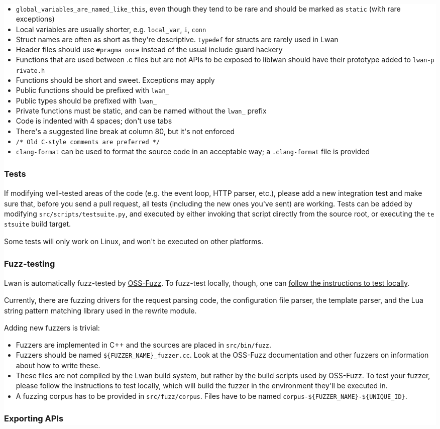  - `global_variables_are_named_like_this`, even though they tend to be rare and should be marked as `static` (with rare exceptions)
 - Local variables are usually shorter, e.g. `local_var`, `i`, `conn`
 - Struct names are often as short as they're descriptive.  `typedef` for structs are rarely used in Lwan
 - Header files should use `#pragma once` instead of the usual include guard hackery
 - Functions that are used between .c files but are not APIs to be exposed to liblwan should have their prototype added to `lwan-private.h`
 - Functions should be short and sweet.  Exceptions may apply
 - Public functions should be prefixed with `lwan_`
 - Public types should be prefixed with `lwan_`
 - Private functions must be static, and can be named without the `lwan_` prefix
 - Code is indented with 4 spaces; don't use tabs
 - There's a suggested line break at column 80, but it's not enforced
 - `/* Old C-style comments are preferred */`
 - `clang-format` can be used to format the source code in an acceptable way; a `.clang-format` file is provided

### Tests

If modifying well-tested areas of the code (e.g. the event loop, HTTP parser,
etc.), please add a new integration test and make sure that, before you send a
pull request, all tests (including the new ones you've sent) are working.
Tests can be added by modifying `src/scripts/testsuite.py`, and executed by
either invoking that script directly from the source root, or executing the
`testsuite` build target.

Some tests will only work on Linux, and won't be executed on other platforms.

### Fuzz-testing

Lwan is automatically fuzz-tested by
[OSS-Fuzz](https://github.com/google/oss-fuzz/).  To fuzz-test locally,
though, one can [follow the instructions to test
locally](https://github.com/google/oss-fuzz/blob/master/docs/new_project_guide.md#testing-locally).

Currently, there are fuzzing drivers for the request parsing code, the
configuration file parser, the template parser, and the Lua string pattern
matching library used in the rewrite module.

Adding new fuzzers is trivial:

- Fuzzers are implemented in C++ and the sources are placed in
  `src/bin/fuzz`.
- Fuzzers should be named `${FUZZER_NAME}_fuzzer.cc`.  Look at the OSS-Fuzz
  documentation and other fuzzers on information about how to write these.
- These files are not compiled by the Lwan build system, but rather by the
  build scripts used by OSS-Fuzz.  To test your fuzzer, please follow the
  instructions to test locally, which will build the fuzzer in the
  environment they'll be executed in.
- A fuzzing corpus has to be provided in `src/fuzz/corpus`.  Files have to
  be named `corpus-${FUZZER_NAME}-${UNIQUE_ID}`.

### Exporting APIs
